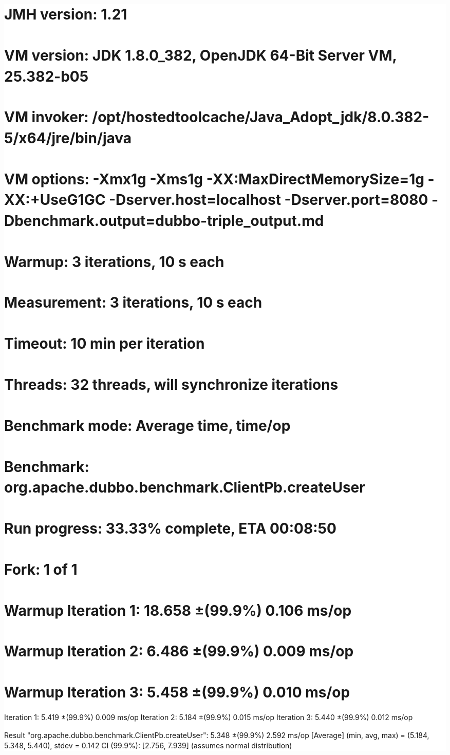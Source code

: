 
# JMH version: 1.21
# VM version: JDK 1.8.0_382, OpenJDK 64-Bit Server VM, 25.382-b05
# VM invoker: /opt/hostedtoolcache/Java_Adopt_jdk/8.0.382-5/x64/jre/bin/java
# VM options: -Xmx1g -Xms1g -XX:MaxDirectMemorySize=1g -XX:+UseG1GC -Dserver.host=localhost -Dserver.port=8080 -Dbenchmark.output=dubbo-triple_output.md
# Warmup: 3 iterations, 10 s each
# Measurement: 3 iterations, 10 s each
# Timeout: 10 min per iteration
# Threads: 32 threads, will synchronize iterations
# Benchmark mode: Average time, time/op
# Benchmark: org.apache.dubbo.benchmark.ClientPb.createUser

# Run progress: 33.33% complete, ETA 00:08:50
# Fork: 1 of 1
# Warmup Iteration   1: 18.658 ±(99.9%) 0.106 ms/op
# Warmup Iteration   2: 6.486 ±(99.9%) 0.009 ms/op
# Warmup Iteration   3: 5.458 ±(99.9%) 0.010 ms/op
Iteration   1: 5.419 ±(99.9%) 0.009 ms/op
Iteration   2: 5.184 ±(99.9%) 0.015 ms/op
Iteration   3: 5.440 ±(99.9%) 0.012 ms/op


Result "org.apache.dubbo.benchmark.ClientPb.createUser":
  5.348 ±(99.9%) 2.592 ms/op [Average]
  (min, avg, max) = (5.184, 5.348, 5.440), stdev = 0.142
  CI (99.9%): [2.756, 7.939] (assumes normal distribution)

